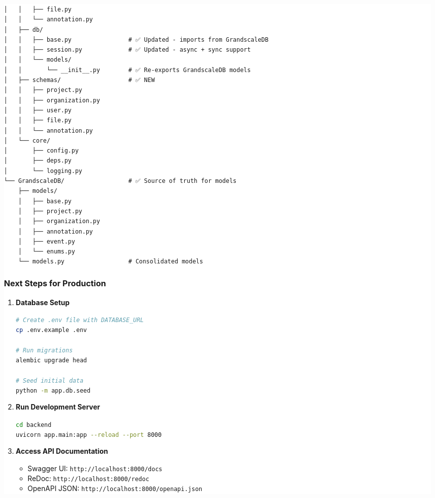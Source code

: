 ```
│   │   ├── file.py
│   │   └── annotation.py
│   ├── db/
│   │   ├── base.py                # ✅ Updated - imports from GrandscaleDB
│   │   ├── session.py             # ✅ Updated - async + sync support
│   │   └── models/
│   │       └── __init__.py        # ✅ Re-exports GrandscaleDB models
│   ├── schemas/                   # ✅ NEW
│   │   ├── project.py
│   │   ├── organization.py
│   │   ├── user.py
│   │   ├── file.py
│   │   └── annotation.py
│   └── core/
│       ├── config.py
│       ├── deps.py
│       └── logging.py
└── GrandscaleDB/                  # ✅ Source of truth for models
    ├── models/
    │   ├── base.py
    │   ├── project.py
    │   ├── organization.py
    │   ├── annotation.py
    │   ├── event.py
    │   └── enums.py
    └── models.py                  # Consolidated models
```

### Next Steps for Production

1. **Database Setup**
   ```bash
   # Create .env file with DATABASE_URL
   cp .env.example .env
   
   # Run migrations
   alembic upgrade head
   
   # Seed initial data
   python -m app.db.seed
   ```

2. **Run Development Server**
   ```bash
   cd backend
   uvicorn app.main:app --reload --port 8000
   ```

3. **Access API Documentation**
   - Swagger UI: `http://localhost:8000/docs`
   - ReDoc: `http://localhost:8000/redoc`
   - OpenAPI JSON: `http://localhost:8000/openapi.json`
